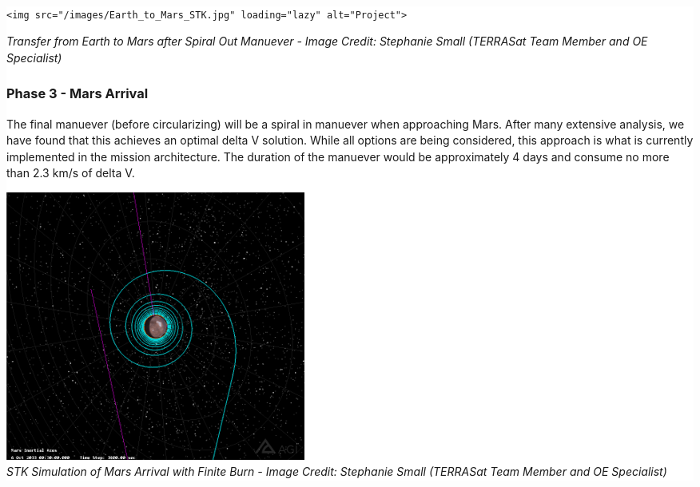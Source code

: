     <img src="/images/Earth_to_Mars_STK.jpg" loading="lazy" alt="Project">
  </div>
  <em>Transfer from Earth to Mars after Spiral Out Manuever - Image Credit: Stephanie Small (TERRASat Team Member and OE Specialist)</em>
</div>

### Phase 3 - Mars Arrival
The final manuever (before circularizing) will be a spiral in manuever when approaching Mars. After many extensive analysis, we have found that this achieves an optimal delta V solution. While all options are being considered, this approach is what is currently implemented in the mission architecture. The duration of the manuever would be approximately 4 days and consume no more than 2.3 km/s of delta V.

<div class="gallery-box">
  <div class="gallery">
    <img src="/images/Mars_Arrival_STK.png" loading="lazy" alt="Project">
  </div>
  <em>STK Simulation of Mars Arrival with Finite Burn - Image Credit: Stephanie Small (TERRASat Team Member and OE Specialist)</em>
</div>
